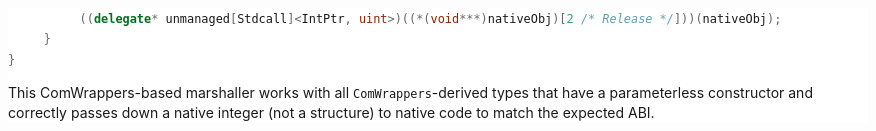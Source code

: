```csharp
          ((delegate* unmanaged[Stdcall]<IntPtr, uint>)((*(void***)nativeObj)[2 /* Release */]))(nativeObj);
     }
}
```

This ComWrappers-based marshaller works with all `ComWrappers`-derived types that have a parameterless constructor and correctly passes down a native integer (not a structure) to native code to match the expected ABI.
